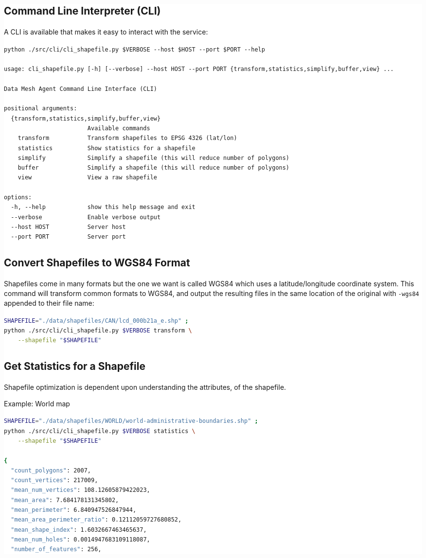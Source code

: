 ## Command Line Interpreter (CLI)

A CLI is available that makes it easy to interact
with the service:

```console
python ./src/cli/cli_shapefile.py $VERBOSE --host $HOST --port $PORT --help

usage: cli_shapefile.py [-h] [--verbose] --host HOST --port PORT {transform,statistics,simplify,buffer,view} ...

Data Mesh Agent Command Line Interface (CLI)

positional arguments:
  {transform,statistics,simplify,buffer,view}
                        Available commands
    transform           Transform shapefiles to EPSG 4326 (lat/lon)
    statistics          Show statistics for a shapefile
    simplify            Simplify a shapefile (this will reduce number of polygons)
    buffer              Simplify a shapefile (this will reduce number of polygons)
    view                View a raw shapefile

options:
  -h, --help            show this help message and exit
  --verbose             Enable verbose output
  --host HOST           Server host
  --port PORT           Server port
```

## Convert Shapefiles to WGS84 Format

Shapefiles come in many formats but the one we want is
called WGS84 which uses a latitude/longitude coordinate system.
This command will transform common formats to WGS84, and output
the resulting files in the same location of the original
with `-wgs84` appended to their file name:

```bash
SHAPEFILE="./data/shapefiles/CAN/lcd_000b21a_e.shp" ;
python ./src/cli/cli_shapefile.py $VERBOSE transform \
    --shapefile "$SHAPEFILE"
```

## Get Statistics for a Shapefile

Shapefile optimization is dependent upon understanding the attributes,
of the shapefile.

Example: World map

```bash
SHAPEFILE="./data/shapefiles/WORLD/world-administrative-boundaries.shp" ;
python ./src/cli/cli_shapefile.py $VERBOSE statistics \
    --shapefile "$SHAPEFILE"

{
  "count_polygons": 2007,
  "count_vertices": 217009,
  "mean_num_vertices": 108.12605879422023,
  "mean_area": 7.684178131345802,
  "mean_perimeter": 6.840947526847944,
  "mean_area_perimeter_ratio": 0.12112059727680852,
  "mean_shape_index": 1.6032667463465637,
  "mean_num_holes": 0.0014947683109118087,
  "number_of_features": 256,
```

[1]: https://public.opendatasoft.com/api/explore/v2.1/catalog/datasets/world-administrative-boundaries/exports/shp?lang=en&timezone=America%2FNew_York
[2]: https://www12.statcan.gc.ca/census-recensement/2021/geo/sip-pis/boundary-limites/index2021-eng.cfm?year=21
[3]: https://www.census.gov/geographies/mapping-files/time-series/geo/tiger-line-file.html